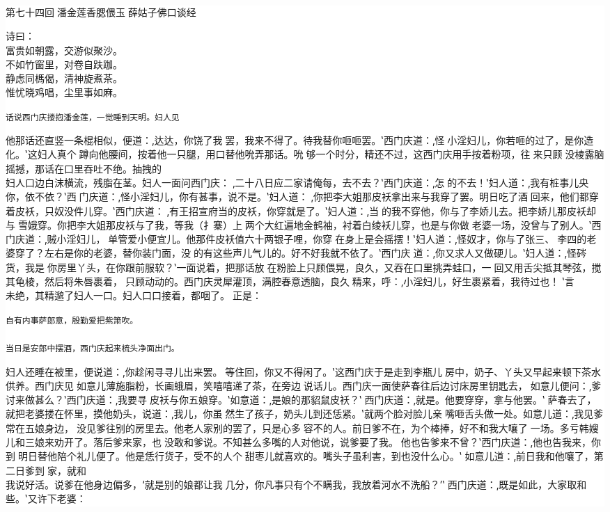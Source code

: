 第七十四回	 潘金莲香腮偎玉	 薛姑子佛口谈经	  	
 
 
 	 	
诗曰：	 	
  	富贵如朝露，交游似聚沙。	 	
  	不如竹窗里，对卷自趺跏。	 	
  	静虑同榪偈，清神旋煮茶。	 	
  	惟忧晓鸡唱，尘里事如麻。	 	
 
  	话说西门庆搂抱潘金莲，一觉睡到天明。妇人见	
他那话还直竖一条棍相似，便道：‚达达，你饶了我 
罢，我来不得了。待我替你咂咂罢。‛西门庆道：‚怪
小淫妇儿，你若咂的过了，是你造化。‛这妇人真个
蹲向他腰间，按着他一只腿，用口替他吮弄那话。吮
够一个时分，精还不过，这西门庆用手按着粉项，往
来只顾	没棱露脑摇撼，那话在口里吞吐不绝。抽拽的	
妇人口边白沫横流，残脂在茎。妇人一面问西门庆：
‚二十八日应二家请俺每，去不去？‛西门庆道：‚怎
的不去！‛妇人道：‚我有桩事儿央你，依不依？‛西
门庆道：‚怪小淫妇儿，你有甚事，说不是。‛妇人道：
‚你把李大姐那皮袄拿出来与我穿了罢。明日吃了酒
回来，他们都穿着皮袄，只奴没件儿穿。‛西门庆道：
‚有王招宣府当的皮袄，你穿就是了。‛妇人道：‚当
的我不穿他，你与了李娇儿去。把李娇儿那皮袄却与
雪娥穿。你把李大姐那皮袄与了我，等我（扌寨）上
两个大红遍地金鹤袖，衬着白绫袄儿穿，也是与你做
老婆一场，没曾与了别人。‛西门庆道：‚贼小淫妇儿，
单管爱小便宜儿。他那件皮袄值六十两银子哩，你穿
在身上是会摇摆！‛妇人道：‚怪奴才，你与了张三、
李四的老婆穿了？左右是你的老婆，替你装门面，没 
的有这些声儿气儿的。好不好我就不依了。‛西门庆
道：‚你又求人又做硬儿。‛妇人道：‚怪硶货，我是
你房里丫头，在你跟前服软？‛一面说着，把那话放
在粉脸上只顾偎晃，良久，又吞在口里挑弄蛙口，一
回又用舌尖抵其琴弦，搅其龟棱，然后将朱唇裹着，
只顾动动的。西门庆灵犀灌顶，满腔春意透脑，良久
精来，呼：‚小淫妇儿，好生裹紧着，我待过也！	‛言	
未绝，其精邈了妇人一口。妇人口口接着，都咽了。
正是：	 	
 
  	自有内事萨郎意，殷勤爱把紫箫吹。	 	
 
  	当日是安郎中摆酒，西门庆起来梳头净面出门。	
妇人还睡在被里，便说道：‚你趁闲寻寻儿出来罢。
等住回，你又不得闲了。‛这西门庆于是走到李瓶儿
房中，奶子、丫头又早起来顿下茶水供养。西门庆见
如意儿薄施脂粉，长画蛾眉，笑嘻嘻递了茶，在旁边
说话儿。西门庆一面使萨春往后边讨床房里钥匙去，
如意儿便问：‚爹讨来做甚么？‛西门庆道：‚我要寻 
皮袄与你五娘穿。‛如意道：‚是娘的那貂鼠皮袄？‛
西门庆道：‚就是。他要穿穿，拿与他罢。‛	萨春去了，	
就把老婆搂在怀里，摸他奶头，说道：‚我儿，你虽
然生了孩子，奶头儿到还恁紧。‛就两个脸对脸儿亲
嘴咂舌头做一处。如意儿道：‚我见爹常在五娘身边，
没见爹往别的房里去。他老人家别的罢了，只是心多
容不的人。前日爹不在，为个棒捧，好不和我大嚷了
一场。多亏韩嫂儿和三娘来劝开了。落后爹来家，也
没敢和爹说。不知甚么多嘴的人对他说，说爹要了我。
他也告爹来不曾？‛西门庆道：‚他也告我来，你到
明日替他陪个礼儿便了。他是恁行货子，受不的人个
甜枣儿就喜欢的。嘴头子虽利害，到也没什么心。‛
如意儿道：‚前日我和他嚷了，第二日爹到	家，就和	
我说好活。说爹在他身边偏多，‘就是别的娘都让我
几分，你凡事只有个不瞒我，我放着河水不洗船？’‛
西门庆道：‚既是如此，大家取和些。‛又许下老婆：